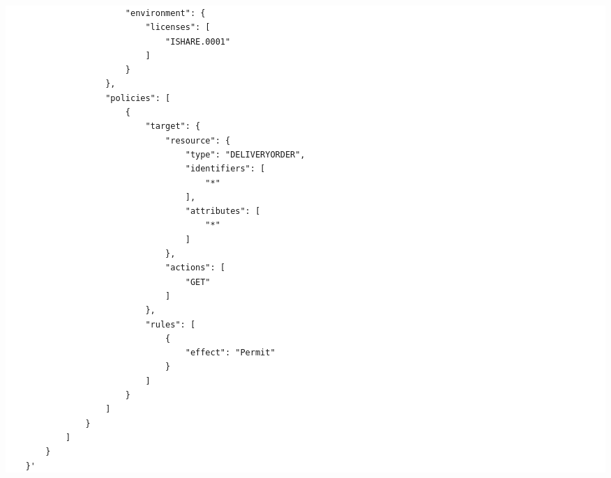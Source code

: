 ```shell
						"environment": {
							"licenses": [
								"ISHARE.0001"
							]
						}
					},
					"policies": [
						{
							"target": {
								"resource": {
									"type": "DELIVERYORDER",
									"identifiers": [
										"*"
									],
									"attributes": [
										"*"
									]
								},
								"actions": [
									"GET"
								]
							},
							"rules": [
								{
									"effect": "Permit"
								}
							]
						}
					]
				}
			]
		}
	}'
```